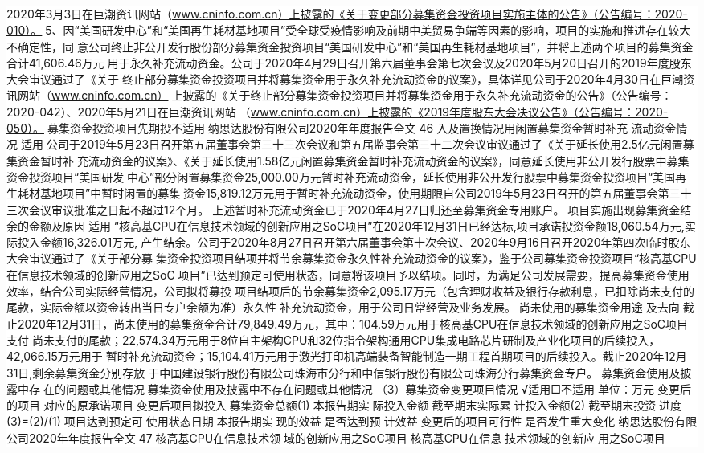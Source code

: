 2020年3月3日在巨潮资讯网站（www.cninfo.com.cn）上披露的《关于变更部分募集资金投资项目实施主体的公告》（公告编号：2020-010）。
5、因“美国研发中心”和“美国再生耗材基地项目”受全球受疫情影响及前期中美贸易争端等因素的影响，项目的实施和推进存在较大不确定性，同
意公司终止非公开发行股份部分募集资金投资项目“美国研发中心”和“美国再生耗材基地项目”，并将上述两个项目的募集资金合计41,606.46万元
用于永久补充流动资金。公司于2020年4月29日召开第六届董事会第七次会议及2020年5月20日召开的2019年度股东大会审议通过了《关于
终止部分募集资金投资项目并将募集资金用于永久补充流动资金的议案》，具体详见公司于2020年4月30日在巨潮资讯网站（www.cninfo.com.cn）
上披露的《关于终止部分募集资金投资项目并将募集资金用于永久补充流动资金的公告》（公告编号：2020-042）、2020年5月21日在巨潮资讯网站
（www.cninfo.com.cn）上披露的《2019年度股东大会决议公告》（公告编号：2020-050）。
募集资金投资项目先期投不适用
纳思达股份有限公司2020年年度报告全文
46
入及置换情况用闲置募集资金暂时补充
流动资金情况
适用
公司于2019年5月23日召开第五届董事会第三十三次会议和第五届监事会第三十二次会议审议通过了《关于延长使用2.5亿元闲置募集资金暂时补
充流动资金的议案》、《关于延长使用1.58亿元闲置募集资金暂时补充流动资金的议案》，同意延长使用非公开发行股票中募集资金投资项目“美国研发
中心”部分闲置募集资金25,000.00万元暂时补充流动资金，延长使用非公开发行股票中募集资金投资项目“美国再生耗材基地项目”中暂时闲置的募集
资金15,819.12万元用于暂时补充流动资金，使用期限自公司2019年5月23日召开的第五届董事会第三十三次会议审议批准之日起不超过12个月。
上述暂时补充流动资金已于2020年4月27日归还至募集资金专用账户。
项目实施出现募集资金结
余的金额及原因
适用
“核高基CPU在信息技术领域的创新应用之SoC项目”在2020年12月31日已经达标,项目承诺投资金额18,060.54万元,实际投入金额16,326.01万元,
产生结余。公司于2020年8月27日召开第六届董事会第十次会议、2020年9月16日召开2020年第四次临时股东大会审议通过了《关于部分募
集资金投资项目结项并将节余募集资金永久性补充流动资金的议案》，鉴于公司募集资金投资项目“核高基CPU在信息技术领域的创新应用之SoC
项目”已达到预定可使用状态，同意将该项目予以结项。同时，为满足公司发展需要，提高募集资金使用效率，结合公司实际经营情况，公司拟将募投
项目结项后的节余募集资金2,095.17万元（包含理财收益及银行存款利息，已扣除尚未支付的尾款，实际金额以资金转出当日专户余额为准）永久性
补充流动资金，用于公司日常经营及业务发展。
尚未使用的募集资金用途
及去向
截止2020年12月31日，尚未使用的募集资金合计79,849.49万元，其中：104.59万元用于核高基CPU在信息技术领域的创新应用之SoC项目支付
尚未支付的尾款；22,574.34万元用于8位自主架构CPU和32位指令架构通用CPU集成电路芯片研制及产业化项目的后续投入，42,066.15万元用于
暂时补充流动资金；15,104.41万元用于激光打印机高端装备智能制造一期工程首期项目的后续投入。截止2020年12月31日,剩余募集资金分别存放
于中国建设银行股份有限公司珠海市分行和中信银行股份有限公司珠海分行募集资金专户。
募集资金使用及披露中存
在的问题或其他情况
募集资金使用及披露中不存在问题或其他情况
（3）募集资金变更项目情况
√适用□不适用
单位：万元
变更后的项目
对应的原承诺项目
变更后项目拟投入
募集资金总额(1)
本报告期实
际投入金额
截至期末实际累
计投入金额(2)
截至期末投资
进度(3)=(2)/(1)
项目达到预定可
使用状态日期
本报告期实
现的效益
是否达到预
计效益
变更后的项目可行性
是否发生重大变化
纳思达股份有限公司2020年年度报告全文
47
核高基CPU在信息技术领
域的创新应用之SoC项目
核高基CPU在信息
技术领域的创新应
用之SoC项目